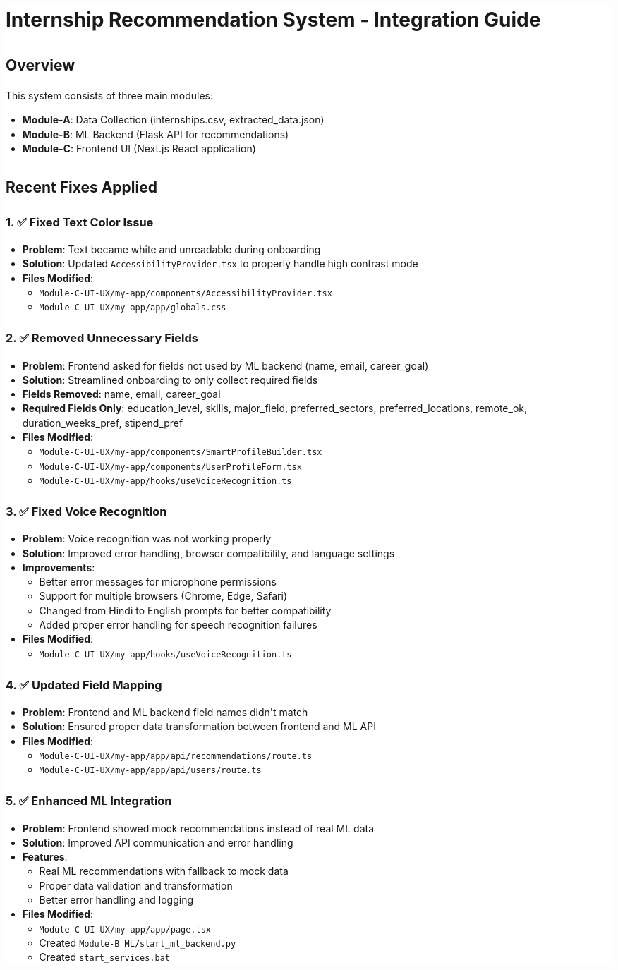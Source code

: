 # Internship Recommendation System - Integration Guide

## Overview
This system consists of three main modules:
- **Module-A**: Data Collection (internships.csv, extracted_data.json)
- **Module-B**: ML Backend (Flask API for recommendations)
- **Module-C**: Frontend UI (Next.js React application)

## Recent Fixes Applied

### 1. ✅ Fixed Text Color Issue
- **Problem**: Text became white and unreadable during onboarding
- **Solution**: Updated `AccessibilityProvider.tsx` to properly handle high contrast mode
- **Files Modified**:
  - `Module-C-UI-UX/my-app/components/AccessibilityProvider.tsx`
  - `Module-C-UI-UX/my-app/app/globals.css`

### 2. ✅ Removed Unnecessary Fields
- **Problem**: Frontend asked for fields not used by ML backend (name, email, career_goal)
- **Solution**: Streamlined onboarding to only collect required fields
- **Fields Removed**: name, email, career_goal
- **Required Fields Only**: education_level, skills, major_field, preferred_sectors, preferred_locations, remote_ok, duration_weeks_pref, stipend_pref
- **Files Modified**:
  - `Module-C-UI-UX/my-app/components/SmartProfileBuilder.tsx`
  - `Module-C-UI-UX/my-app/components/UserProfileForm.tsx`
  - `Module-C-UI-UX/my-app/hooks/useVoiceRecognition.ts`

### 3. ✅ Fixed Voice Recognition
- **Problem**: Voice recognition was not working properly
- **Solution**: Improved error handling, browser compatibility, and language settings
- **Improvements**:
  - Better error messages for microphone permissions
  - Support for multiple browsers (Chrome, Edge, Safari)
  - Changed from Hindi to English prompts for better compatibility
  - Added proper error handling for speech recognition failures
- **Files Modified**:
  - `Module-C-UI-UX/my-app/hooks/useVoiceRecognition.ts`

### 4. ✅ Updated Field Mapping
- **Problem**: Frontend and ML backend field names didn't match
- **Solution**: Ensured proper data transformation between frontend and ML API
- **Files Modified**:
  - `Module-C-UI-UX/my-app/app/api/recommendations/route.ts`
  - `Module-C-UI-UX/my-app/app/api/users/route.ts`

### 5. ✅ Enhanced ML Integration
- **Problem**: Frontend showed mock recommendations instead of real ML data
- **Solution**: Improved API communication and error handling
- **Features**:
  - Real ML recommendations with fallback to mock data
  - Proper data validation and transformation
  - Better error handling and logging
- **Files Modified**:
  - `Module-C-UI-UX/my-app/app/page.tsx`
  - Created `Module-B ML/start_ml_backend.py`
  - Created `start_services.bat`
